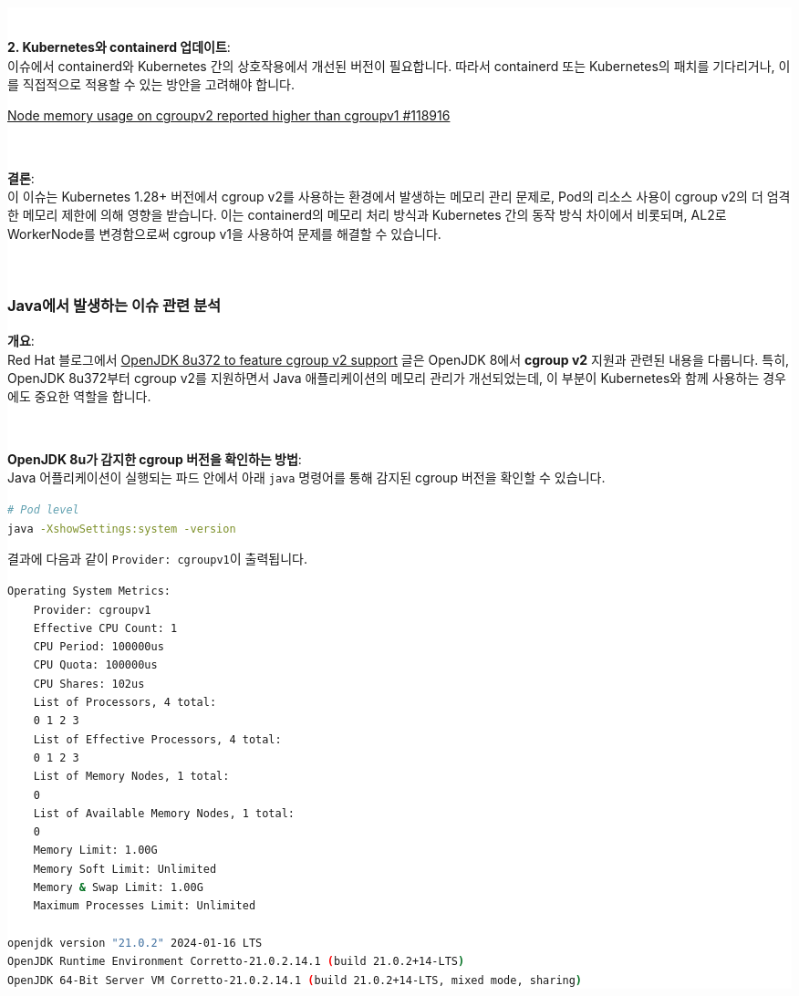 &nbsp;

**2. Kubernetes와 containerd 업데이트**:  
이슈에서 containerd와 Kubernetes 간의 상호작용에서 개선된 버전이 필요합니다. 따라서 containerd 또는 Kubernetes의 패치를 기다리거나, 이를 직접적으로 적용할 수 있는 방안을 고려해야 합니다.

[Node memory usage on cgroupv2 reported higher than cgroupv1 #118916](https://github.com/kubernetes/kubernetes/issues/118916)

&nbsp;

**결론**:  
이 이슈는 Kubernetes 1.28+ 버전에서 cgroup v2를 사용하는 환경에서 발생하는 메모리 관리 문제로, Pod의 리소스 사용이 cgroup v2의 더 엄격한 메모리 제한에 의해 영향을 받습니다. 이는 containerd의 메모리 처리 방식과 Kubernetes 간의 동작 방식 차이에서 비롯되며, AL2로 WorkerNode를 변경함으로써 cgroup v1을 사용하여 문제를 해결할 수 있습니다.

&nbsp;

### Java에서 발생하는 이슈 관련 분석

**개요**:  
Red Hat 블로그에서 [OpenJDK 8u372 to feature cgroup v2 support](https://developers.redhat.com/articles/2023/04/19/openjdk-8u372-feature-cgroup-v2-support#how_to_see_which_cgroup_version_openjdk_8u_detected) 글은 OpenJDK 8에서 **cgroup v2** 지원과 관련된 내용을 다룹니다. 특히, OpenJDK 8u372부터 cgroup v2를 지원하면서 Java 애플리케이션의 메모리 관리가 개선되었는데, 이 부분이 Kubernetes와 함께 사용하는 경우에도 중요한 역할을 합니다.

&nbsp;

**OpenJDK 8u가 감지한 cgroup 버전을 확인하는 방법**:  
Java 어플리케이션이 실행되는 파드 안에서 아래 `java` 명령어를 통해 감지된 cgroup 버전을 확인할 수 있습니다.

```bash
# Pod level
java -XshowSettings:system -version
```

결과에 다음과 같이 `Provider: cgroupv1`이 출력됩니다.

```bash
Operating System Metrics:
    Provider: cgroupv1
    Effective CPU Count: 1
    CPU Period: 100000us
    CPU Quota: 100000us
    CPU Shares: 102us
    List of Processors, 4 total:
    0 1 2 3
    List of Effective Processors, 4 total:
    0 1 2 3
    List of Memory Nodes, 1 total:
    0
    List of Available Memory Nodes, 1 total:
    0
    Memory Limit: 1.00G
    Memory Soft Limit: Unlimited
    Memory & Swap Limit: 1.00G
    Maximum Processes Limit: Unlimited

openjdk version "21.0.2" 2024-01-16 LTS
OpenJDK Runtime Environment Corretto-21.0.2.14.1 (build 21.0.2+14-LTS)
OpenJDK 64-Bit Server VM Corretto-21.0.2.14.1 (build 21.0.2+14-LTS, mixed mode, sharing)
```
